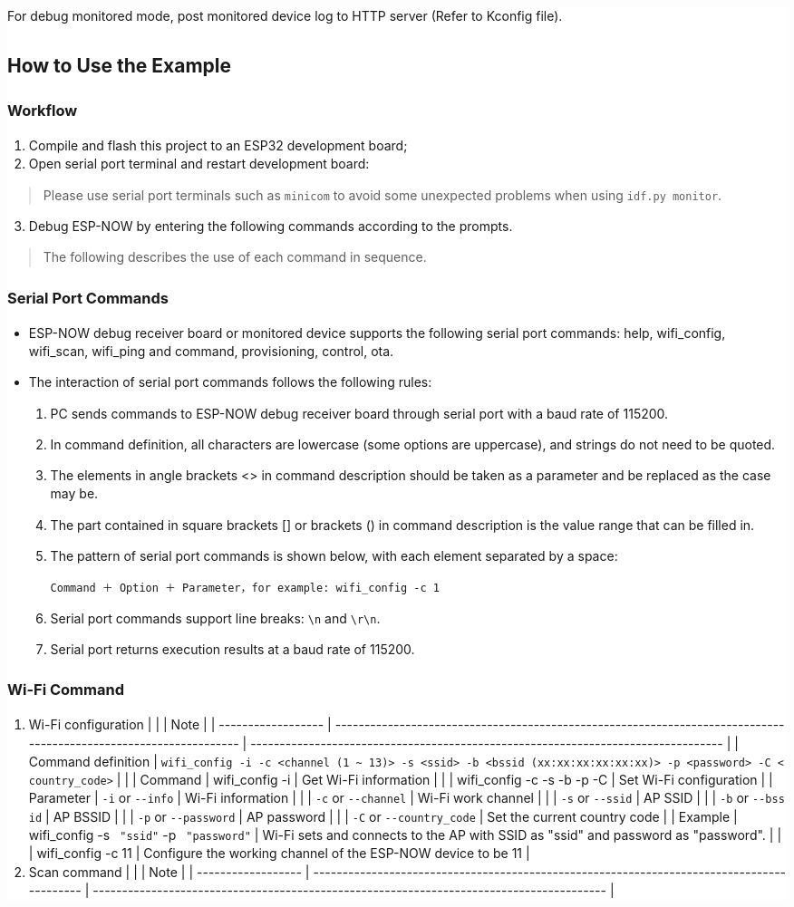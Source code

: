 For debug monitored mode, post monitored device log to HTTP server (Refer to Kconfig file).

## How to Use the Example

### Workflow

1. Compile and flash this project to an ESP32 development board;
2. Open serial port terminal and restart development board:

> Please use serial port terminals such as `minicom` to avoid some unexpected problems when using `idf.py monitor`.

3. Debug ESP-NOW by entering the following commands according to the prompts.

> The following describes the use of each command in sequence.

### Serial Port Commands

* ESP-NOW debug receiver board or monitored device supports the following serial port commands: help, wifi_config, wifi_scan, wifi_ping and command, provisioning, control, ota.
* The interaction of serial port commands follows the following rules:

  1. PC sends commands to ESP-NOW debug receiver board through serial port with a baud rate of 115200.
  2. In command definition, all characters are lowercase (some options are uppercase), and strings do not need to be quoted.
  3. The elements in angle brackets <> in command description should be taken as a parameter and be replaced as the case may be.
  4. The part contained in square brackets [] or brackets () in command description is the value range that can be filled in.
  5. The pattern of serial port commands is shown below, with each element separated by a space:

     ```
     Command ＋ Option ＋ Parameter，for example: wifi_config -c 1
     ```
  6. Serial port commands support line breaks: `\n` and `\r\n`.
  7. Serial port returns execution results at a baud rate of 115200.

### Wi-Fi Command

1. Wi-Fi configuration
   |                    |                                                                                                                   | Note                                                                              |
   | ------------------ | ----------------------------------------------------------------------------------------------------------------- | --------------------------------------------------------------------------------- |
   | Command definition | `wifi_config -i -c <channel (1 ~ 13)> -s <ssid> -b <bssid (xx:xx:xx:xx:xx:xx)> -p <password> -C <country_code>` |                                                                                   |
   | Command            | wifi_config -i                                                                                                    | Get Wi-Fi information                                                             |
   |                    | wifi_config -c -s -b -p -C                                                                                        | Set Wi-Fi configuration                                                           |
   | Parameter          | `-i` or `--info`                                                                                              | Wi-Fi information                                                                 |
   |                    | `-c` or `--channel`                                                                                           | Wi-Fi work channel                                                                |
   |                    | `-s` or `--ssid`                                                                                              | AP SSID                                                                           |
   |                    | `-b` or `--bssid`                                                                                             | AP BSSID                                                                          |
   |                    | `-p` or `--password`                                                                                          | AP password                                                                       |
   |                    | `-C` or `--country_code`                                                                                      | Set the current country code                                                      |
   | Example            | wifi_config -s ` "ssid"` -p ` "password"`                                                                     | Wi-Fi sets and connects to the AP with SSID as "ssid" and password as "password". |
   |                    | wifi_config -c 11                                                                                                 | Configure the working channel of the ESP-NOW device to be 11                      |
2. Scan command
   |                    |                                                                                            | Note                                                                                     |
   | ------------------ | ------------------------------------------------------------------------------------------ | ---------------------------------------------------------------------------------------- |